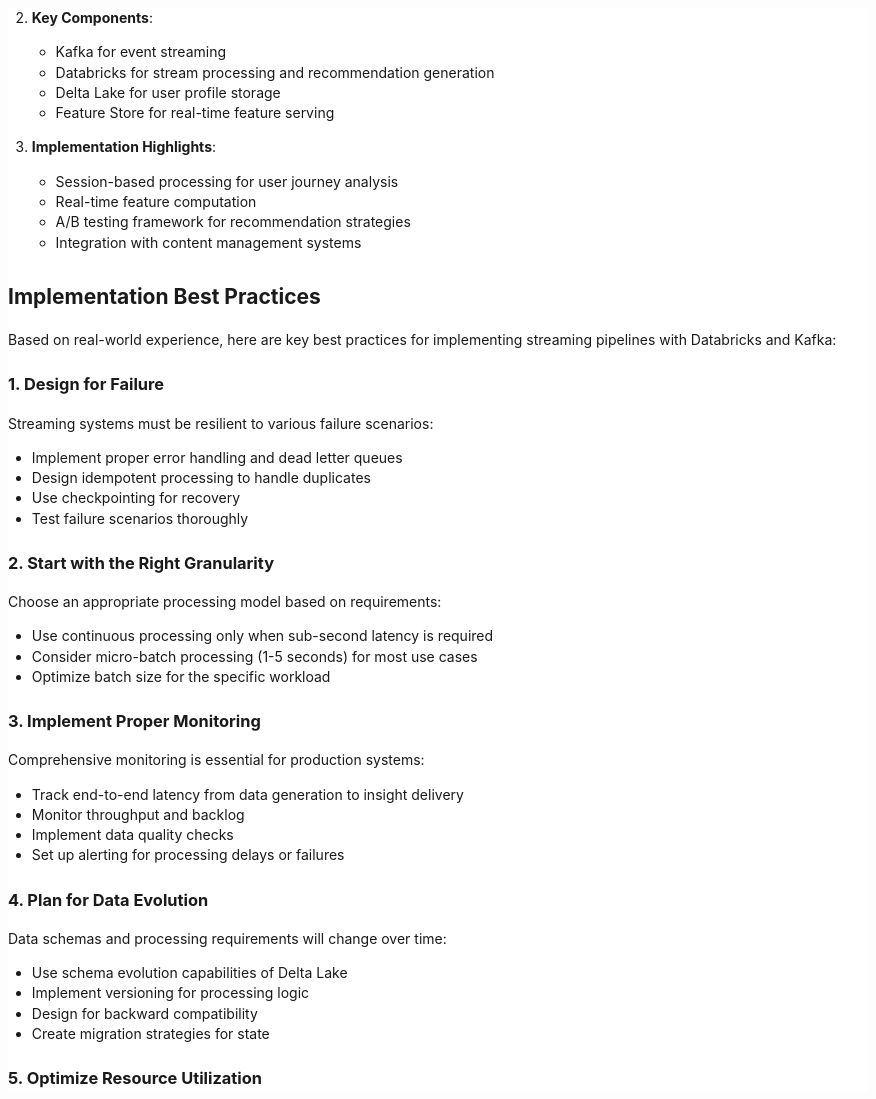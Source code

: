 2. **Key Components**:
   - Kafka for event streaming
   - Databricks for stream processing and recommendation generation
   - Delta Lake for user profile storage
   - Feature Store for real-time feature serving

3. **Implementation Highlights**:
   - Session-based processing for user journey analysis
   - Real-time feature computation
   - A/B testing framework for recommendation strategies
   - Integration with content management systems

## Implementation Best Practices

Based on real-world experience, here are key best practices for implementing streaming pipelines with Databricks and Kafka:

### 1. Design for Failure

Streaming systems must be resilient to various failure scenarios:

- Implement proper error handling and dead letter queues
- Design idempotent processing to handle duplicates
- Use checkpointing for recovery
- Test failure scenarios thoroughly

### 2. Start with the Right Granularity

Choose an appropriate processing model based on requirements:

- Use continuous processing only when sub-second latency is required
- Consider micro-batch processing (1-5 seconds) for most use cases
- Optimize batch size for the specific workload

### 3. Implement Proper Monitoring

Comprehensive monitoring is essential for production systems:

- Track end-to-end latency from data generation to insight delivery
- Monitor throughput and backlog
- Implement data quality checks
- Set up alerting for processing delays or failures

### 4. Plan for Data Evolution

Data schemas and processing requirements will change over time:

- Use schema evolution capabilities of Delta Lake
- Implement versioning for processing logic
- Design for backward compatibility
- Create migration strategies for state

### 5. Optimize Resource Utilization
